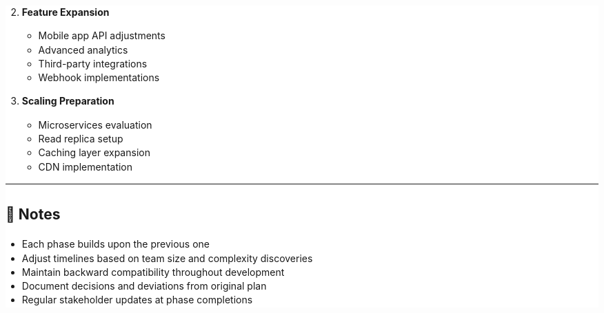 2. **Feature Expansion**
   - Mobile app API adjustments
   - Advanced analytics
   - Third-party integrations
   - Webhook implementations

3. **Scaling Preparation**
   - Microservices evaluation
   - Read replica setup
   - Caching layer expansion
   - CDN implementation

---

## 📝 Notes

- Each phase builds upon the previous one
- Adjust timelines based on team size and complexity discoveries
- Maintain backward compatibility throughout development
- Document decisions and deviations from original plan
- Regular stakeholder updates at phase completions